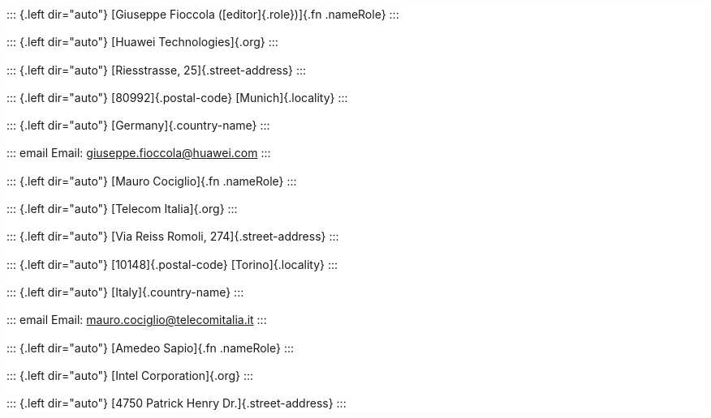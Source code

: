 ::: {.left dir="auto"}
[Giuseppe Fioccola ([editor]{.role})]{.fn .nameRole}
:::

::: {.left dir="auto"}
[Huawei Technologies]{.org}
:::

::: {.left dir="auto"}
[Riesstrasse, 25]{.street-address}
:::

::: {.left dir="auto"}
[80992]{.postal-code} [Munich]{.locality}
:::

::: {.left dir="auto"}
[Germany]{.country-name}
:::

::: email
Email: <giuseppe.fioccola@huawei.com>
:::

::: {.left dir="auto"}
[Mauro Cociglio]{.fn .nameRole}
:::

::: {.left dir="auto"}
[Telecom Italia]{.org}
:::

::: {.left dir="auto"}
[Via Reiss Romoli, 274]{.street-address}
:::

::: {.left dir="auto"}
[10148]{.postal-code} [Torino]{.locality}
:::

::: {.left dir="auto"}
[Italy]{.country-name}
:::

::: email
Email: <mauro.cociglio@telecomitalia.it>
:::

::: {.left dir="auto"}
[Amedeo Sapio]{.fn .nameRole}
:::

::: {.left dir="auto"}
[Intel Corporation]{.org}
:::

::: {.left dir="auto"}
[4750 Patrick Henry Dr.]{.street-address}
:::
